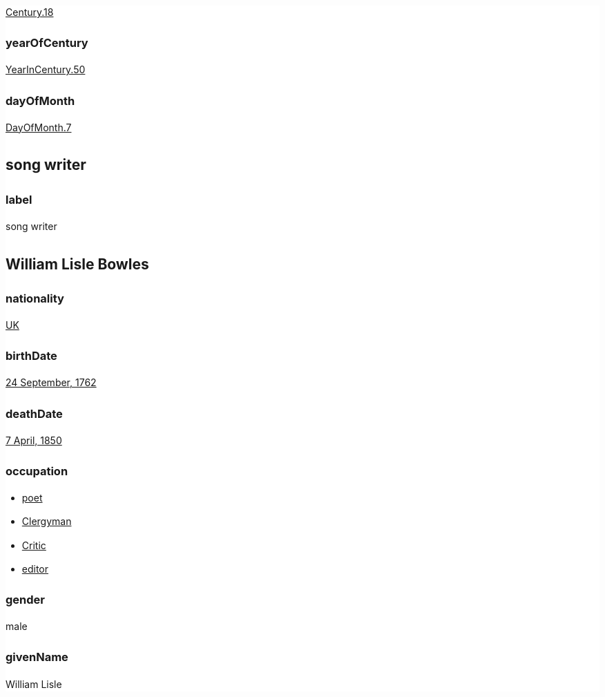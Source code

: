 
[Century.18](#Century.18)

### yearOfCentury


[YearInCentury.50](#YearInCentury.50)

### dayOfMonth


[DayOfMonth.7](#DayOfMonth.7)

## song writer

### label


song writer

## William Lisle Bowles

### nationality


[UK](#UK)

### birthDate


[24 September, 1762](#24-September-1762)

### deathDate


[7 April, 1850](#7-April-1850)

### occupation

 - [poet](#poet)

 - [Clergyman](#Clergyman)

 - [Critic](#Critic)

 - [editor](#editor)

### gender


male

### givenName


William Lisle

